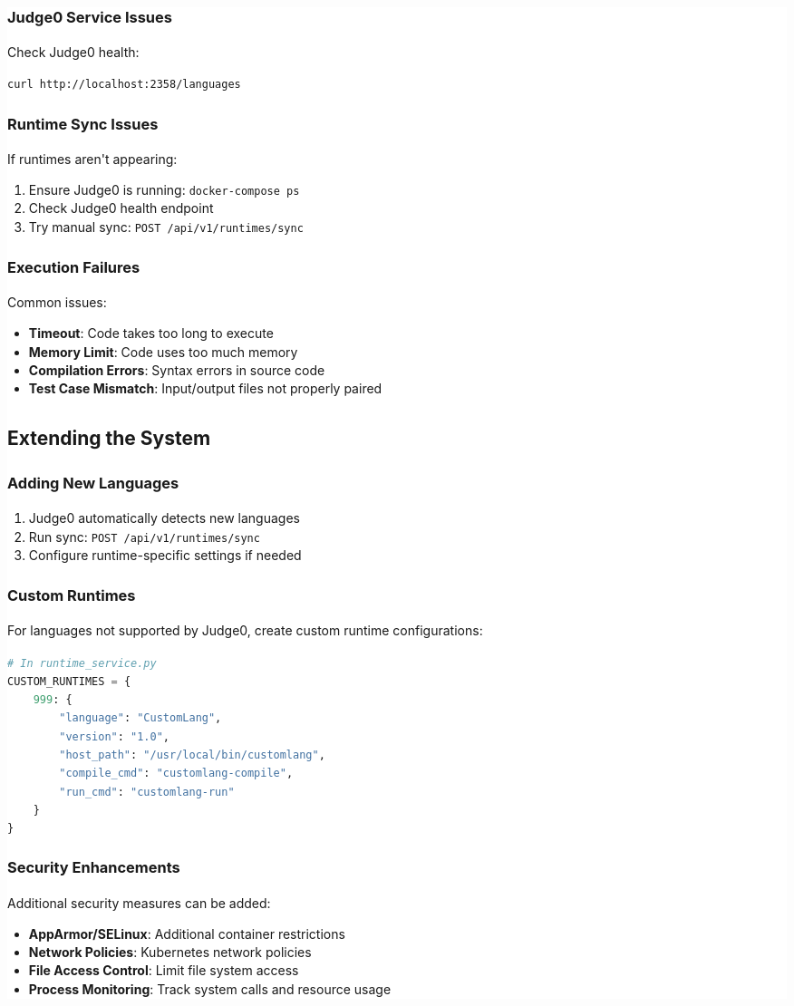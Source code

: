 ### Judge0 Service Issues

Check Judge0 health:
```bash
curl http://localhost:2358/languages
```

### Runtime Sync Issues

If runtimes aren't appearing:
1. Ensure Judge0 is running: `docker-compose ps`
2. Check Judge0 health endpoint
3. Try manual sync: `POST /api/v1/runtimes/sync`

### Execution Failures

Common issues:
- **Timeout**: Code takes too long to execute
- **Memory Limit**: Code uses too much memory
- **Compilation Errors**: Syntax errors in source code
- **Test Case Mismatch**: Input/output files not properly paired

## Extending the System

### Adding New Languages

1. Judge0 automatically detects new languages
2. Run sync: `POST /api/v1/runtimes/sync`
3. Configure runtime-specific settings if needed

### Custom Runtimes

For languages not supported by Judge0, create custom runtime configurations:

```python
# In runtime_service.py
CUSTOM_RUNTIMES = {
    999: {
        "language": "CustomLang",
        "version": "1.0",
        "host_path": "/usr/local/bin/customlang",
        "compile_cmd": "customlang-compile",
        "run_cmd": "customlang-run"
    }
}
```

### Security Enhancements

Additional security measures can be added:

- **AppArmor/SELinux**: Additional container restrictions
- **Network Policies**: Kubernetes network policies
- **File Access Control**: Limit file system access
- **Process Monitoring**: Track system calls and resource usage
